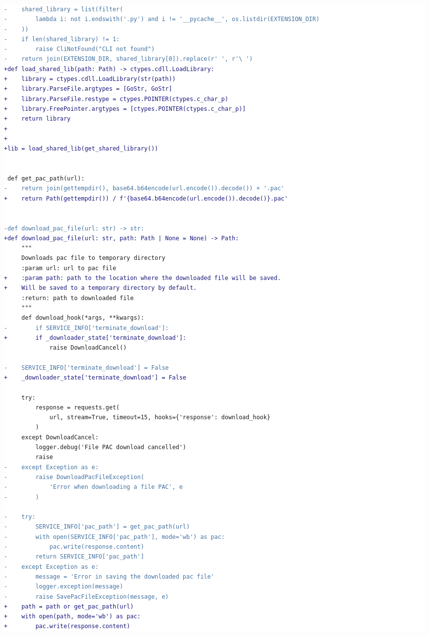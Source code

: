 ```diff
-    shared_library = list(filter(
-        lambda i: not i.endswith('.py') and i != '__pycache__', os.listdir(EXTENSION_DIR)
-    ))
-    if len(shared_library) != 1:
-        raise CliNotFound("CLI not found")
-    return join(EXTENSION_DIR, shared_library[0]).replace(r' ', r'\ ')
+def load_shared_lib(path: Path) -> ctypes.cdll.LoadLibrary:
+    library = ctypes.cdll.LoadLibrary(str(path))
+    library.ParseFile.argtypes = [GoStr, GoStr]
+    library.ParseFile.restype = ctypes.POINTER(ctypes.c_char_p)
+    library.FreePointer.argtypes = [ctypes.POINTER(ctypes.c_char_p)]
+    return library
+
+
+lib = load_shared_lib(get_shared_library())
 
 
 def get_pac_path(url):
-    return join(gettempdir(), base64.b64encode(url.encode()).decode()) + '.pac'
+    return Path(gettempdir()) / f'{base64.b64encode(url.encode()).decode()}.pac'
 
 
-def download_pac_file(url: str) -> str:
+def download_pac_file(url: str, path: Path | None = None) -> Path:
     """
     Downloads pac file to temporary directory
     :param url: url to pac file
+    :param path: path to the location where the downloaded file will be saved.
+    Will be saved to a temporary directory by default.
     :return: path to downloaded file
     """
     def download_hook(*args, **kwargs):
-        if SERVICE_INFO['terminate_download']:
+        if _downloader_state['terminate_download']:
             raise DownloadCancel()
 
-    SERVICE_INFO['terminate_download'] = False
+    _downloader_state['terminate_download'] = False
 
     try:
         response = requests.get(
             url, stream=True, timeout=15, hooks={'response': download_hook}
         )
     except DownloadCancel:
         logger.debug('File PAC download cancelled')
         raise
-    except Exception as e:
-        raise DownloadPacFileException(
-            'Error when downloading a file PAC', e
-        )
 
-    try:
-        SERVICE_INFO['pac_path'] = get_pac_path(url)
-        with open(SERVICE_INFO['pac_path'], mode='wb') as pac:
-            pac.write(response.content)
-        return SERVICE_INFO['pac_path']
-    except Exception as e:
-        message = 'Error in saving the downloaded pac file'
-        logger.exception(message)
-        raise SavePacFileException(message, e)
+    path = path or get_pac_path(url)
+    with open(path, mode='wb') as pac:
+        pac.write(response.content)
```